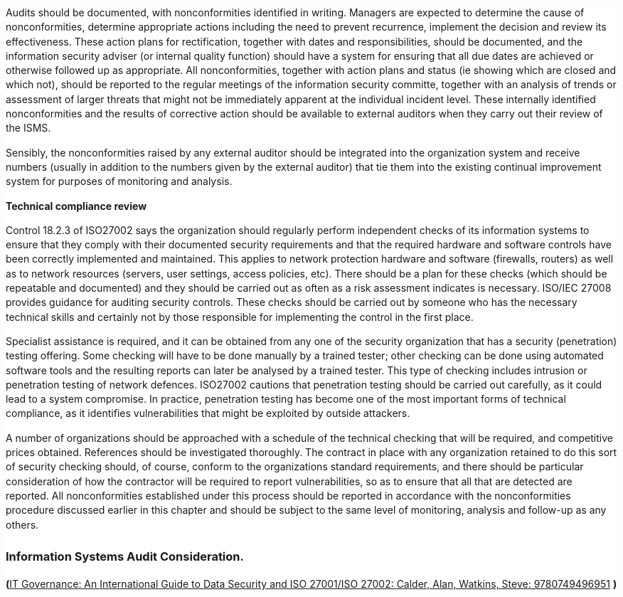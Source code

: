 Audits should be documented, with nonconformities identified in writing. Managers are expected to determine the cause of nonconformities, determine appropriate actions including the need to prevent recurrence, implement the decision and review its effectiveness. These action plans for rectification, together with dates and responsibilities, should be documented, and the information security adviser (or internal quality function) should have a system for ensuring that all due dates are achieved or otherwise followed up as appropriate. All nonconformities, together with action plans and status (ie showing which are closed and which not), should be reported to the regular meetings of the information security committe, together with an analysis of trends or assessment of larger threats that might not be immediately apparent at the individual incident level. These internally identified nonconformities and the results of corrective action should be available to external auditors when they carry out their review of the ISMS.

Sensibly, the nonconformities raised by any external auditor should be integrated into the organization system and receive numbers (usually in addition to the numbers given by the external auditor) that tie them into the existing continual improvement system for purposes of monitoring and analysis.

**Technical compliance review**

Control 18.2.3 of ISO27002 says the organization should regularly perform independent checks of its information systems to ensure that they comply with their documented security requirements and that the required hardware and software controls have been correctly implemented and maintained. This applies to network protection hardware and software (firewalls, routers) as well as to network resources (servers, user settings, access policies, etc). There should be a plan for these checks (which should be repeatable and documented) and they should be carried out as often as a risk assessment indicates is necessary. ISO/IEC 27008 provides guidance for auditing security controls. These checks should be carried out by someone who has the necessary technical skills and certainly not by those responsible for implementing the control in the first place.

Specialist assistance is required, and it can be obtained from any one of the security organization that has a security (penetration) testing offering. Some checking will have to be done manually by a trained tester; other checking can be done using automated software tools and the resulting reports can later be analysed by a trained tester. This type of checking includes intrusion or penetration testing of network defences. ISO27002 cautions that penetration testing should be carried out carefully, as it could lead to a system compromise. In practice, penetration testing has become one of the most important forms of technical compliance, as it identifies vulnerabilities that might be exploited by outside attackers.

A number of organizations should be approached with a schedule of the technical checking that will be required, and competitive prices obtained. References should be investigated thoroughly. The contract in place with any organization retained to do this sort of security checking should, of course, conform to the organizations standard requirements, and there should be particular consideration of how the contractor will be required to report vulnerabilities, so as to ensure that all that are detected are reported. All nonconformities established under this process should be reported in accordance with the nonconformities procedure discussed earlier in this chapter and should be subject to the same level of monitoring, analysis and follow-up as any others.

### Information Systems Audit Consideration. <a href="#_6bkokt6hr2xi" id="_6bkokt6hr2xi"></a>

**(**[IT Governance: An International Guide to Data Security and ISO 27001/ISO 27002: Calder, Alan, Watkins, Steve: 9780749496951](https://www.amazon.com/Governance-International-Guide-Security-27001/dp/0749496959/ref=sr\_1\_2?crid=1YUTHHYEXOIJB\&keywords=risk+management%2C+governance+and+compliance+in+information+security\&qid=1649742252\&s=books\&sprefix=risk+management%2C+governance+and+compliance+in+information+securit%2Cstripbooks-intl-ship%2C428\&sr=1-2\&asin=0749496959\&revisionId=\&format=4\&depth=1) **)**
